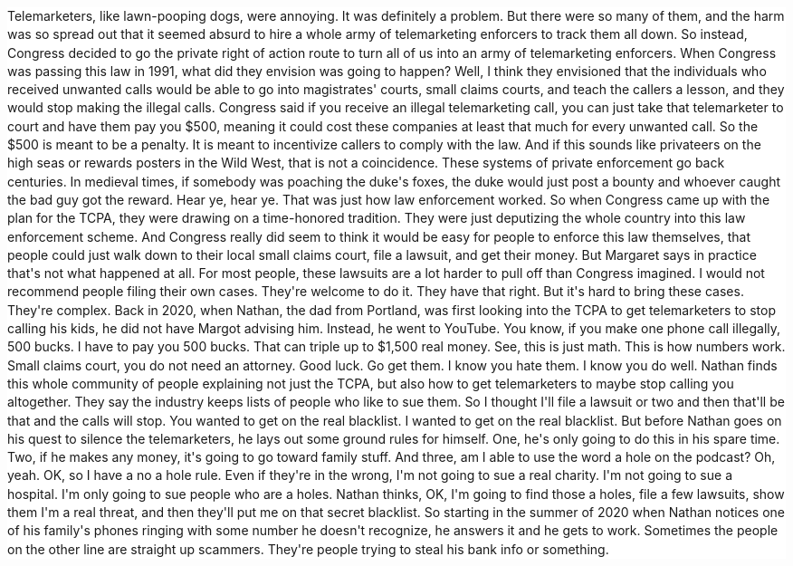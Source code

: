 Telemarketers, like lawn-pooping dogs, were annoying.
It was definitely a problem.
But there were so many of them, and the harm was so spread out
that it seemed absurd to hire a whole army of telemarketing enforcers to track them all down.
So instead, Congress decided to go the private right of action route
to turn all of us into an army of telemarketing enforcers.
When Congress was passing this law in 1991, what did they envision was going to happen?
Well, I think they envisioned that the individuals who received unwanted calls
would be able to go into magistrates' courts, small claims courts,
and teach the callers a lesson, and they would stop making the illegal calls.
Congress said if you receive an illegal telemarketing call,
you can just take that telemarketer to court and have them pay you $500,
meaning it could cost these companies at least that much for every unwanted call.
So the $500 is meant to be a penalty.
It is meant to incentivize callers to comply with the law.
And if this sounds like privateers on the high seas or rewards posters in the Wild West,
that is not a coincidence.
These systems of private enforcement go back centuries.
In medieval times, if somebody was poaching the duke's foxes,
the duke would just post a bounty and whoever caught the bad guy got the reward.
Hear ye, hear ye.
That was just how law enforcement worked.
So when Congress came up with the plan for the TCPA,
they were drawing on a time-honored tradition.
They were just deputizing the whole country into this law enforcement scheme.
And Congress really did seem to think it would be easy for people to enforce this law themselves,
that people could just walk down to their local small claims court,
file a lawsuit, and get their money.
But Margaret says in practice that's not what happened at all.
For most people, these lawsuits are a lot harder to pull off than Congress imagined.
I would not recommend people filing their own cases.
They're welcome to do it. They have that right.
But it's hard to bring these cases. They're complex.
Back in 2020, when Nathan, the dad from Portland,
was first looking into the TCPA to get telemarketers to stop calling his kids,
he did not have Margot advising him.
Instead, he went to YouTube.
You know, if you make one phone call illegally, 500 bucks.
I have to pay you 500 bucks.
That can triple up to $1,500 real money.
See, this is just math. This is how numbers work.
Small claims court, you do not need an attorney.
Good luck. Go get them. I know you hate them. I know you do well.
Nathan finds this whole community of people explaining not just the TCPA,
but also how to get telemarketers to maybe stop calling you altogether.
They say the industry keeps lists of people who like to sue them.
So I thought I'll file a lawsuit or two and then that'll be that and the calls will stop.
You wanted to get on the real blacklist.
I wanted to get on the real blacklist.
But before Nathan goes on his quest to silence the telemarketers,
he lays out some ground rules for himself.
One, he's only going to do this in his spare time.
Two, if he makes any money, it's going to go toward family stuff.
And three, am I able to use the word a hole on the podcast?
Oh, yeah. OK, so I have a no a hole rule.
Even if they're in the wrong, I'm not going to sue a real charity.
I'm not going to sue a hospital.
I'm only going to sue people who are a holes.
Nathan thinks, OK, I'm going to find those a holes, file a few lawsuits,
show them I'm a real threat, and then they'll put me on that secret blacklist.
So starting in the summer of 2020 when Nathan notices one of his family's phones
ringing with some number he doesn't recognize, he answers it and he gets to work.
Sometimes the people on the other line are straight up scammers.
They're people trying to steal his bank info or something.